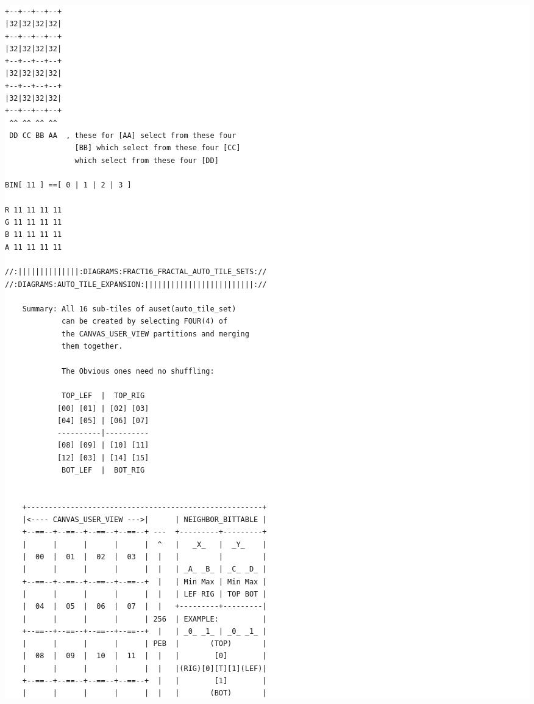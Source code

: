    +--+--+--+--+
    |32|32|32|32|
    +--+--+--+--+
    |32|32|32|32|
    +--+--+--+--+
    |32|32|32|32|
    +--+--+--+--+
    |32|32|32|32|
    +--+--+--+--+
     ^^ ^^ ^^ ^^
     DD CC BB AA  , these for [AA] select from these four
                    [BB] which select from these four [CC]
                    which select from these four [DD]

    BIN[ 11 ] ==[ 0 | 1 | 2 | 3 ]

    R 11 11 11 11
    G 11 11 11 11
    B 11 11 11 11
    A 11 11 11 11

    //:||||||||||||||:DIAGRAMS:FRACT16_FRACTAL_AUTO_TILE_SETS://
    //:DIAGRAMS:AUTO_TILE_EXPANSION:|||||||||||||||||||||||||://
    
        Summary: All 16 sub-tiles of auset(auto_tile_set)
                 can be created by selecting FOUR(4) of
                 the CANVAS_USER_VIEW partitions and merging
                 them together.
                 
                 The Obvious ones need no shuffling:
                 
                 TOP_LEF  |  TOP_RIG
                [00] [01] | [02] [03]
                [04] [05] | [06] [07]
                ----------|----------         
                [08] [09] | [10] [11]
                [12] [03] | [14] [15]
                 BOT_LEF  |  BOT_RIG
                
    
        +------------------------------------------------------+
        |<---- CANVAS_USER_VIEW --->|      | NEIGHBOR_BITTABLE |
        +--==--+--==--+--==--+--==--+ ---  +---------+---------+
        |      |      |      |      |  ^   |   _X_   |  _Y_    |
        |  00  |  01  |  02  |  03  |  |   |         |         |
        |      |      |      |      |  |   | _A_ _B_ | _C_ _D_ |
        +--==--+--==--+--==--+--==--+  |   | Min Max | Min Max |
        |      |      |      |      |  |   | LEF RIG | TOP BOT |
        |  04  |  05  |  06  |  07  |  |   +---------+---------|
        |      |      |      |      | 256  | EXAMPLE:          |
        +--==--+--==--+--==--+--==--+  |   | _0_ _1_ | _0_ _1_ |
        |      |      |      |      | PEB  |       (TOP)       |
        |  08  |  09  |  10  |  11  |  |   |        [0]        |
        |      |      |      |      |  |   |(RIG)[0][T][1](LEF)|
        +--==--+--==--+--==--+--==--+  |   |        [1]        |
        |      |      |      |      |  |   |       (BOT)       |